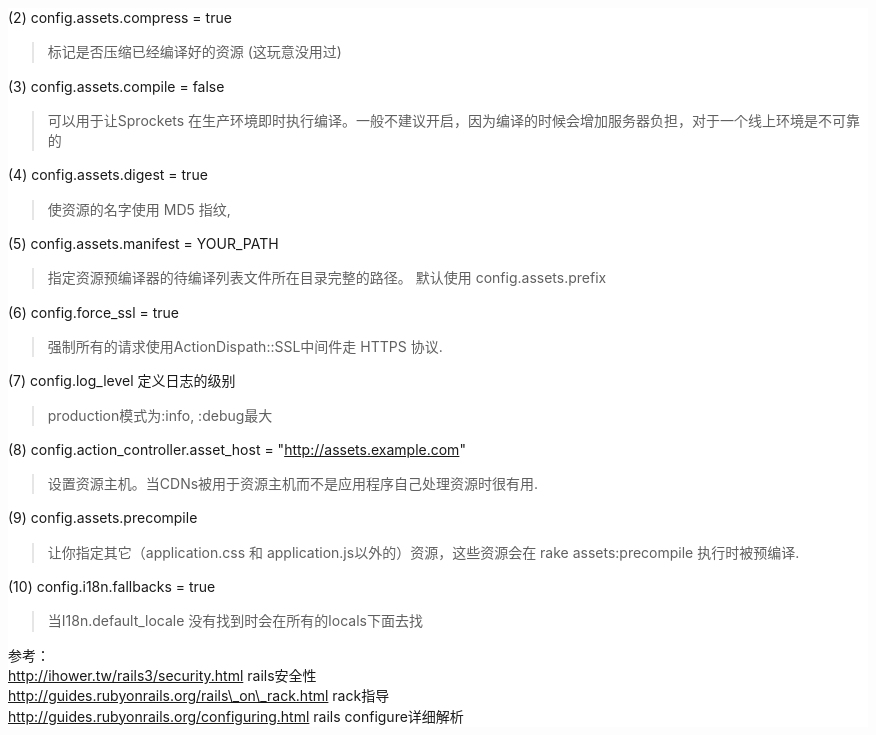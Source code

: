 (2) 
config.assets.compress = true
> 标记是否压缩已经编译好的资源 (这玩意没用过)

(3)
config.assets.compile = false 
> 可以用于让Sprockets 在生产环境即时执行编译。一般不建议开启，因为编译的时候会增加服务器负担，对于一个线上环境是不可靠的

(4) config.assets.digest = true
> 使资源的名字使用 MD5 指纹, 

(5)  config.assets.manifest = YOUR\_PATH
> 指定资源预编译器的待编译列表文件所在目录完整的路径。
> 默认使用 config.assets.prefix

(6) config.force\_ssl = true 
> 强制所有的请求使用ActionDispath::SSL中间件走 HTTPS 协议.

(7) config.log\_level 定义日志的级别
> production模式为:info, :debug最大

(8) config.action\_controller.asset\_host = "http://assets.example.com"  
> 设置资源主机。当CDNs被用于资源主机而不是应用程序自己处理资源时很有用.

(9) config.assets.precompile 
> 让你指定其它（application.css 和 application.js以外的）资源，这些资源会在 rake assets:precompile 执行时被预编译.

(10) config.i18n.fallbacks = true  
> 当I18n.default_locale 没有找到时会在所有的locals下面去找


参考：<br />
http://ihower.tw/rails3/security.html             rails安全性 <br />
http://guides.rubyonrails.org/rails\_on\_rack.html  rack指导 <br />
http://guides.rubyonrails.org/configuring.html    rails configure详细解析





